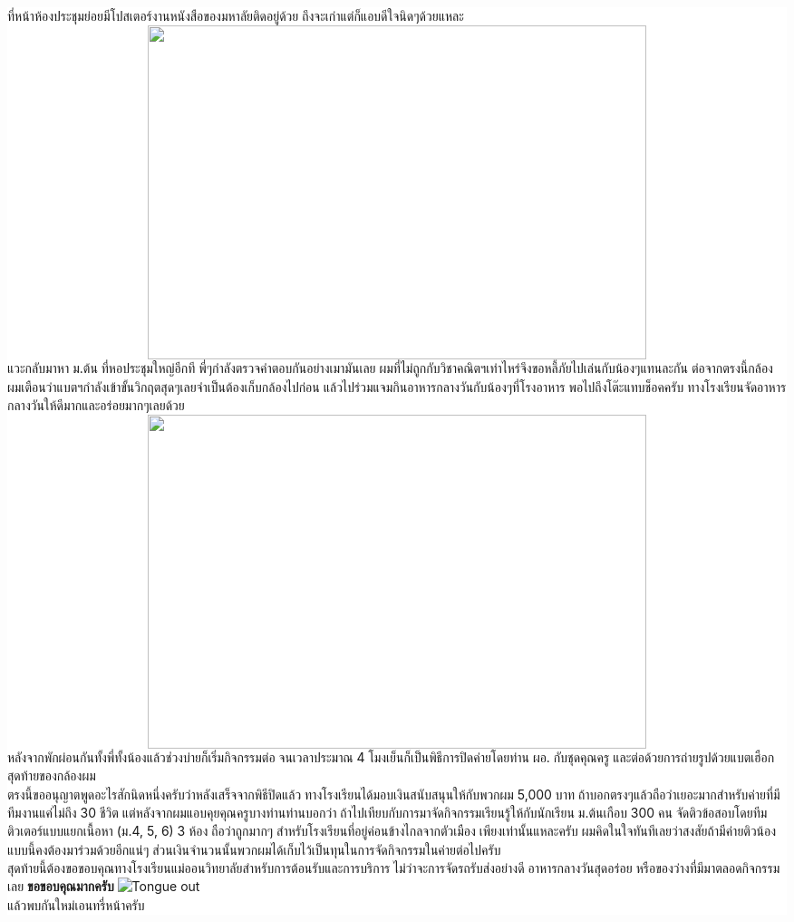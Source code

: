 <div></div>
<div>ที่หน้าห้องประชุมย่อยมีโปสเตอร์งานหนังสือของมหาลัยติดอยู่ด้วย ถึงจะเก่าแต่ก็แอบดีใจนิดๆด้วยแหละ</div>
<div></div>
<div><img style="display: block; margin-left: auto; margin-right: auto;" alt="" src="http://i1224.photobucket.com/albums/ee379/HoLYFiNGeR/Blogging/Math%20Camp/DSC_0060.jpg" width="550" height="368" /></div>
<div></div>
<div>แวะกลับมาหา ม.ต้น ที่หอประชุมใหญ่อีกที พี่ๆกำลังตรวจคำตอบกันอย่างเมามันเลย ผมที่ไม่ถูกกับวิชาคณิตฯเท่าไหร่จึงขอหลี้ภัยไปเล่นกับน้องๆแทนละกัน ต่อจากตรงนี้กล้องผมเตือนว่าแบตฯกำลังเข้าขั้นวิกฤตสุดๆเลยจำเป็นต้องเก็บกล้องไปก่อน แล้วไปร่วมแจมกินอาหารกลางวันกับน้องๆที่โรงอาหาร พอไปถึงโต๊ะแทบช็อคครับ ทางโรงเรียนจัดอาหารกลางวันให้ดีมากและอร่อยมากๆเลยด้วย</div>
<div></div>
<div><img style="display: block; margin-left: auto; margin-right: auto;" alt="" src="http://i1224.photobucket.com/albums/ee379/HoLYFiNGeR/Blogging/Math%20Camp/DSC_0124.jpg" width="550" height="368" /></div>
<div></div>
<div>หลังจากพักผ่อนกันทั้งพี่ทั้งน้องแล้วช่วงบ่ายก็เริ่มกิจกรรมต่อ จนเวลาประมาณ 4 โมงเย็นก็เป็นพิธีการปิดค่ายโดยท่าน ผอ. กับชุดคุณครู และต่อด้วยการถ่ายรูปด้วยแบตเฮือกสุดท้ายของกล้องผม</div>
<div></div>
<div>ตรงนี้ขออนุญาตพูดอะไรสักนิดหนึ่งครับว่าหลังเสร็จจากพิธีปิดแล้ว ทางโรงเรียนได้มอบเงินสนับสนุนให้กับพวกผม 5,000 บาท ถ้าบอกตรงๆแล้วถือว่าเยอะมากสำหรับค่ายที่มีทีมงานแค่ไม่ถึง 30 ชีวิต แต่หลังจากผมแอบคุยคุณครูบางท่านท่านบอกว่า ถ้าไปเทียบกับการมาจัดกิจกรรมเรียนรู้ให้กับนักเรียน ม.ต้นเกือบ 300 คน จัดติวข้อสอบโดยทีมติวเตอร์แบบแยกเนื้อหา (ม.4, 5, 6) 3 ห้อง ถือว่าถูกมากๆ สำหรับโรงเรียนที่อยู่ค่อนข้างไกลจากตัวเมือง เพียงเท่านั้นแหละครับ ผมคิดในใจทันทีเลยว่าสงสัยถ้ามีค่ายติวน้องแบบนี้คงต้องมาร่วมด้วยอีกแน่ๆ ส่วนเงินจำนวนนั้นพวกผมได้เก็บไว้เป็นทุนในการจัดกิจกรรมในค่ายต่อไปครับ</div>
<div></div>
<div>สุดท้ายนี้ต้องขอขอบคุณทางโรงเรียนแม่ออนวิทยาลัยสำหรับการต้อนรับและการบริการ ไม่ว่าจะการจัดรถรับส่งอย่างดี อาหารกลางวันสุดอร่อย หรือของว่างที่มีมาตลอดกิจกรรมเลย <strong>ขอขอบคุณมากครับ</strong> <img title="Tongue out" alt="Tongue out" src="http://www.exteen.com/manage/tiny_mce339/plugins/emotions/img/e13.gif" border="0" /></div>
<div></div>
<div>แล้วพบกันใหม่เอนทรี่หน้าครับ</div>
